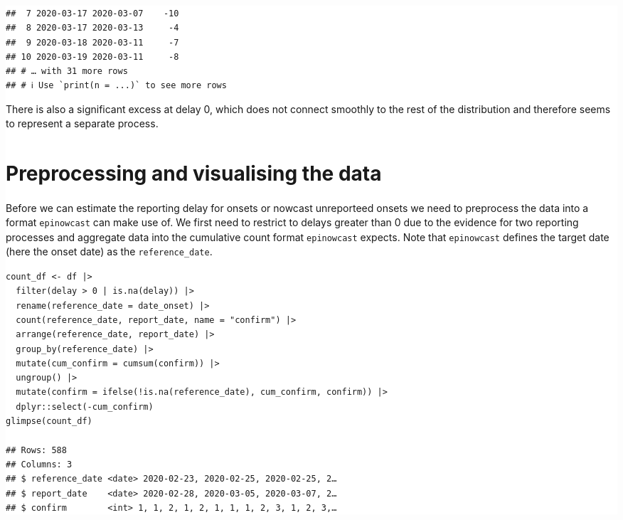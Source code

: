     ##  7 2020-03-17 2020-03-07    -10
    ##  8 2020-03-17 2020-03-13     -4
    ##  9 2020-03-18 2020-03-11     -7
    ## 10 2020-03-19 2020-03-11     -8
    ## # … with 31 more rows
    ## # ℹ Use `print(n = ...)` to see more rows

There is also a significant excess at delay 0, which does not connect
smoothly to the rest of the distribution and therefore seems to
represent a separate process.

# Preprocessing and visualising the data

Before we can estimate the reporting delay for onsets or nowcast
unreporteed onsets we need to preprocess the data into a format
`epinowcast` can make use of. We first need to restrict to delays
greater than 0 due to the evidence for two reporting processes and
aggregate data into the cumulative count format `epinowcast` expects.
Note that `epinowcast` defines the target date (here the onset date) as
the `reference_date`.

    count_df <- df |>
      filter(delay > 0 | is.na(delay)) |>
      rename(reference_date = date_onset) |>
      count(reference_date, report_date, name = "confirm") |>
      arrange(reference_date, report_date) |>
      group_by(reference_date) |>
      mutate(cum_confirm = cumsum(confirm)) |>
      ungroup() |>
      mutate(confirm = ifelse(!is.na(reference_date), cum_confirm, confirm)) |>
      dplyr::select(-cum_confirm)
    glimpse(count_df)

    ## Rows: 588
    ## Columns: 3
    ## $ reference_date <date> 2020-02-23, 2020-02-25, 2020-02-25, 2…
    ## $ report_date    <date> 2020-02-28, 2020-03-05, 2020-03-07, 2…
    ## $ confirm        <int> 1, 1, 2, 1, 2, 1, 1, 1, 2, 3, 1, 2, 3,…
